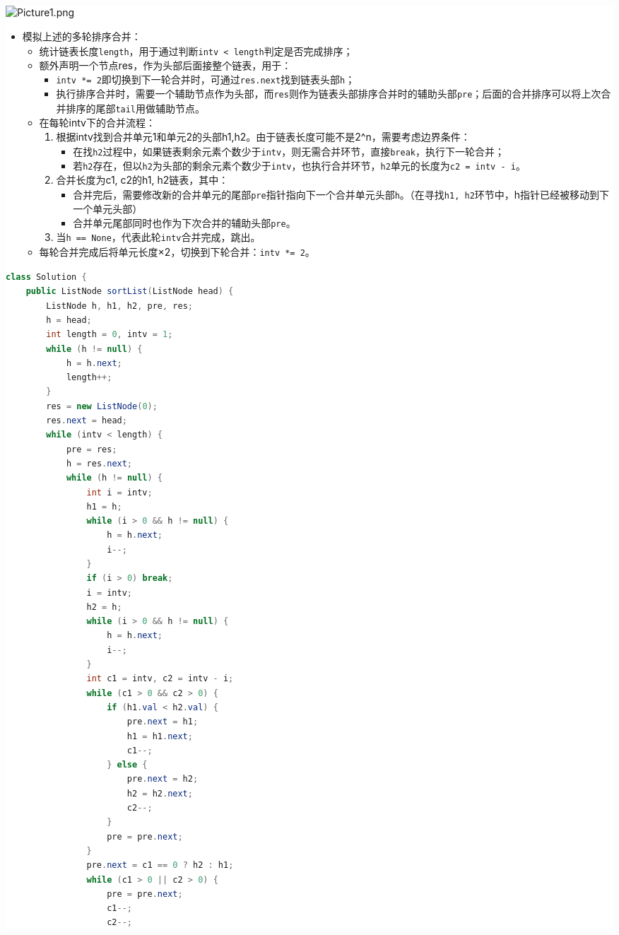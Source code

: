 ![Picture1.png](https://pic.leetcode-cn.com/c1d5347aa56648afdec22372ee0ed13cf4c25347bd2bb9727b09327ce04360c2-Picture1.png)

- 模拟上述的多轮排序合并：
    - 统计链表长度`length`，用于通过判断`intv < length`判定是否完成排序；
    - 额外声明一个节点res，作为头部后面接整个链表，用于：
        - `intv *= 2`即切换到下一轮合并时，可通过`res.next`找到链表头部`h`；
        - 执行排序合并时，需要一个辅助节点作为头部，而`res`则作为链表头部排序合并时的辅助头部`pre`；后面的合并排序可以将上次合并排序的尾部`tail`用做辅助节点。
    - 在每轮intv下的合并流程：
        1. 根据intv找到合并单元1和单元2的头部h1,h2。由于链表长度可能不是2^n，需要考虑边界条件：
            - 在找`h2`过程中，如果链表剩余元素个数少于`intv`，则无需合并环节，直接`break`，执行下一轮合并；
            - 若`h2`存在，但以`h2`为头部的剩余元素个数少于`intv`，也执行合并环节，`h2`单元的长度为`c2 = intv - i`。
        2. 合并长度为c1, c2的h1, h2链表，其中：
            - 合并完后，需要修改新的合并单元的尾部`pre`指针指向下一个合并单元头部`h`。（在寻找`h1, h2`环节中，h指针已经被移动到下一个单元头部）
            - 合并单元尾部同时也作为下次合并的辅助头部`pre`。
        3. 当`h == None`，代表此轮`intv`合并完成，跳出。
    - 每轮合并完成后将单元长度×2，切换到下轮合并：`intv *= 2`。

```java
class Solution {
    public ListNode sortList(ListNode head) {
        ListNode h, h1, h2, pre, res;
        h = head;
        int length = 0, intv = 1;
        while (h != null) {
            h = h.next;
            length++;
        }
        res = new ListNode(0);
        res.next = head;
        while (intv < length) {
            pre = res;
            h = res.next;
            while (h != null) {
                int i = intv;
                h1 = h;
                while (i > 0 && h != null) {
                    h = h.next;
                    i--;
                }
                if (i > 0) break;
                i = intv;
                h2 = h;
                while (i > 0 && h != null) {
                    h = h.next;
                    i--;
                }
                int c1 = intv, c2 = intv - i;
                while (c1 > 0 && c2 > 0) {
                    if (h1.val < h2.val) {
                        pre.next = h1;
                        h1 = h1.next;
                        c1--;
                    } else {
                        pre.next = h2;
                        h2 = h2.next;
                        c2--;
                    }
                    pre = pre.next;
                }
                pre.next = c1 == 0 ? h2 : h1;
                while (c1 > 0 || c2 > 0) {
                    pre = pre.next;
                    c1--;
                    c2--;
```